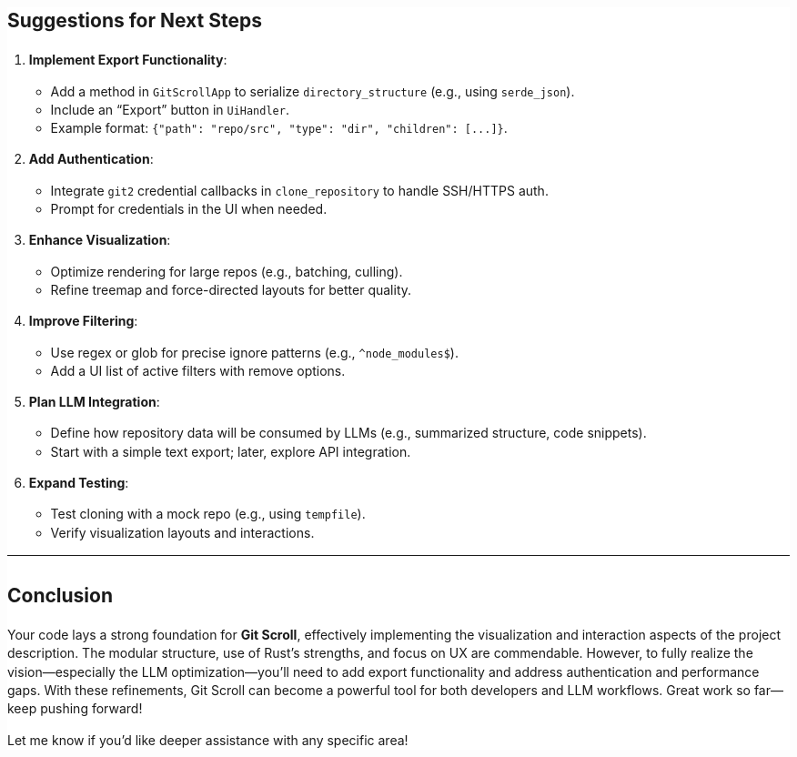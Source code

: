 ## Suggestions for Next Steps
1. **Implement Export Functionality**:
   - Add a method in `GitScrollApp` to serialize `directory_structure` (e.g., using `serde_json`).
   - Include an “Export” button in `UiHandler`.
   - Example format: `{"path": "repo/src", "type": "dir", "children": [...]}`.

2. **Add Authentication**:
   - Integrate `git2` credential callbacks in `clone_repository` to handle SSH/HTTPS auth.
   - Prompt for credentials in the UI when needed.

3. **Enhance Visualization**:
   - Optimize rendering for large repos (e.g., batching, culling).
   - Refine treemap and force-directed layouts for better quality.

4. **Improve Filtering**:
   - Use regex or glob for precise ignore patterns (e.g., `^node_modules$`).
   - Add a UI list of active filters with remove options.

5. **Plan LLM Integration**:
   - Define how repository data will be consumed by LLMs (e.g., summarized structure, code snippets).
   - Start with a simple text export; later, explore API integration.

6. **Expand Testing**:
   - Test cloning with a mock repo (e.g., using `tempfile`).
   - Verify visualization layouts and interactions.

---

## Conclusion
Your code lays a strong foundation for **Git Scroll**, effectively implementing the visualization and interaction aspects of the project description. The modular structure, use of Rust’s strengths, and focus on UX are commendable. However, to fully realize the vision—especially the LLM optimization—you’ll need to add export functionality and address authentication and performance gaps. With these refinements, Git Scroll can become a powerful tool for both developers and LLM workflows. Great work so far—keep pushing forward!

Let me know if you’d like deeper assistance with any specific area!